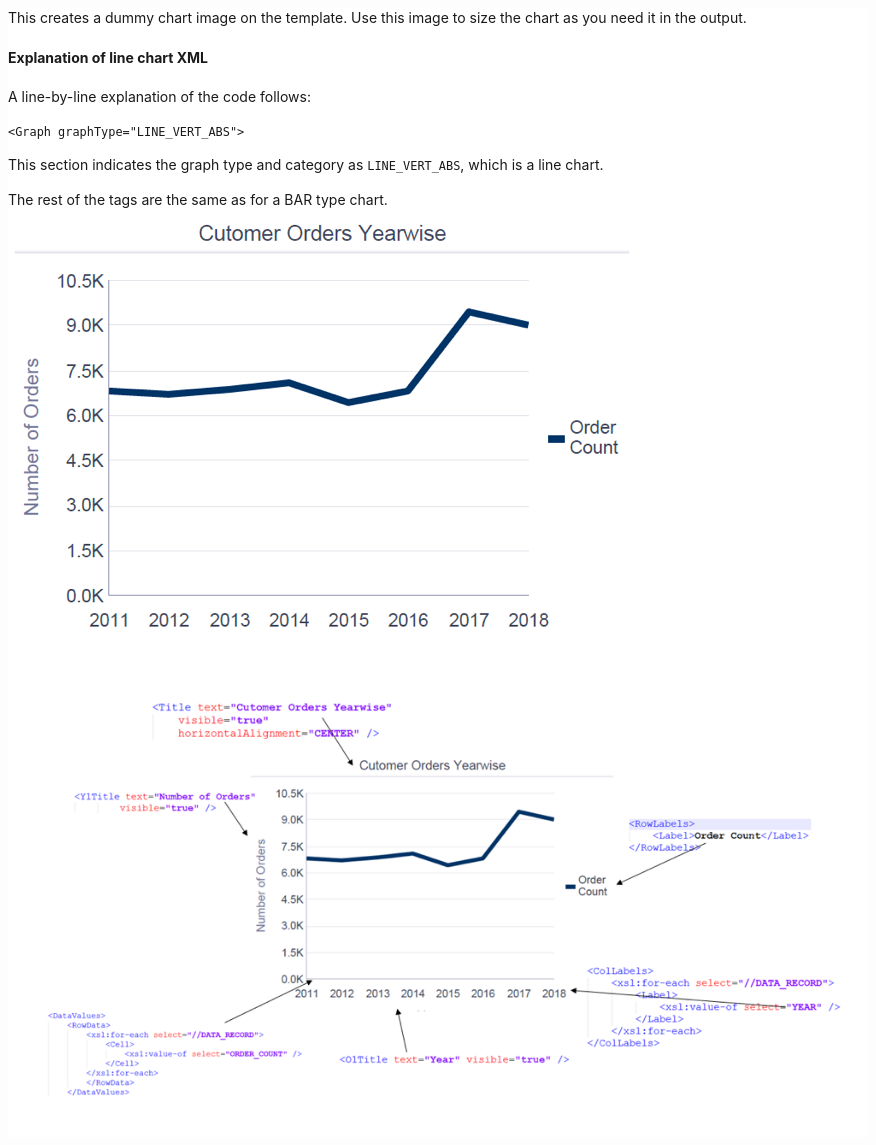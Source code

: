 This creates a dummy chart image on the template. Use this image to size the chart as you need it in the output.

#### Explanation of line chart XML

A line-by-line explanation of the code follows:

    <Graph graphType="LINE_VERT_ABS">

This section indicates the graph type and category as `LINE_VERT_ABS`, which is a line chart.

The rest of the tags are the same as for a BAR type chart.

![Output](Picture10.png)

![Output Mapping with Definition](Picture11.png)
